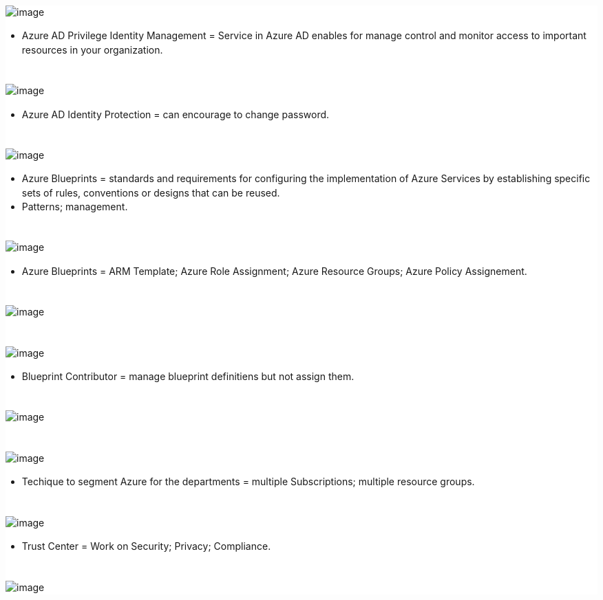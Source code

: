 #

<img width="1275" alt="image" src="https://github.com/jefftsui1/Cybersecurity-Home-Labs/assets/46698661/1f0acd8e-f457-48da-872a-404c5dc073cc">

- Azure AD Privilege Identity Management = Service in Azure AD enables for manage control and monitor access to important resources in your organization.

#

<img width="1278" alt="image" src="https://github.com/jefftsui1/Cybersecurity-Home-Labs/assets/46698661/07b38593-4b99-4d75-8d10-110c78c6b81c">

- Azure AD Identity Protection = can encourage to change password.

#

<img width="1263" alt="image" src="https://github.com/jefftsui1/Cybersecurity-Home-Labs/assets/46698661/82895a62-2065-4523-ae9b-ebf349ccc575">

- Azure Blueprints = standards and requirements for configuring the implementation of Azure Services by establishing specific sets of rules, conventions or designs that can be reused.
- Patterns; management.

#

<img width="1269" alt="image" src="https://github.com/jefftsui1/Cybersecurity-Home-Labs/assets/46698661/5a2082af-af8f-4e93-9a7b-b4a0d6441636">

- Azure Blueprints = ARM Template; Azure Role Assignment; Azure Resource Groups; Azure Policy Assignement.

#

<img width="1270" alt="image" src="https://github.com/jefftsui1/Cybersecurity-Home-Labs/assets/46698661/e4cf7fbc-e8a0-47a3-80bf-367e5dcbaae9">

#

<img width="1275" alt="image" src="https://github.com/jefftsui1/Cybersecurity-Home-Labs/assets/46698661/d0fe2c02-5d07-455f-b776-a679d91f38ca">

- Blueprint Contributor = manage blueprint definitiens but not assign them.

#

<img width="1279" alt="image" src="https://github.com/jefftsui1/Cybersecurity-Home-Labs/assets/46698661/ee0bfde5-6077-4302-943b-0604851e4099">

#

<img width="1275" alt="image" src="https://github.com/jefftsui1/Cybersecurity-Home-Labs/assets/46698661/acc6f0e1-5792-4c07-89cf-54d95c6c67e1">

- Techique to segment Azure for the departments = multiple Subscriptions; multiple resource groups.

#

<img width="1273" alt="image" src="https://github.com/jefftsui1/Cybersecurity-Home-Labs/assets/46698661/a5875820-a5db-4e65-b4f8-26fbe1e36dfd">

- Trust Center = Work on Security; Privacy; Compliance.

#

<img width="1278" alt="image" src="https://github.com/jefftsui1/Cybersecurity-Home-Labs/assets/46698661/ba462287-3941-4231-84eb-57214f328b2e">
